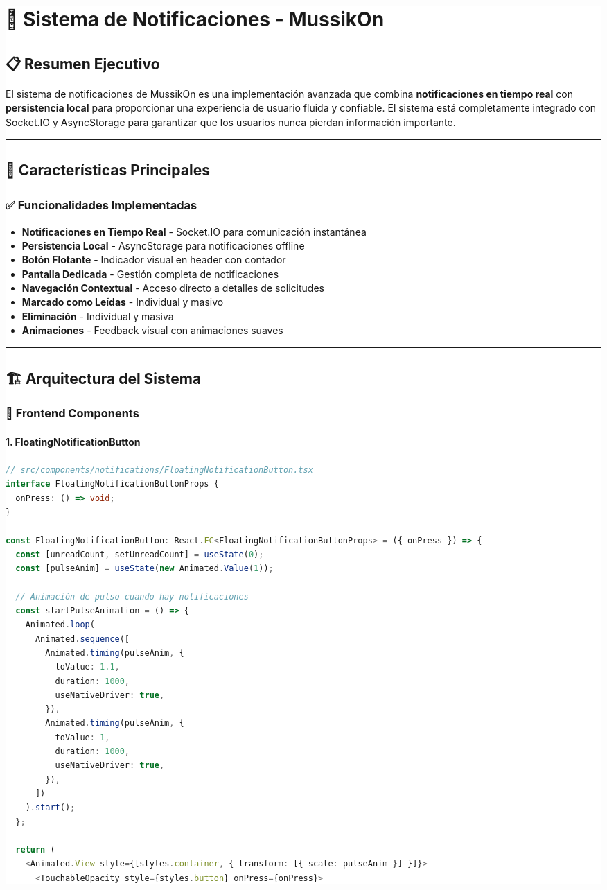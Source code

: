 # 🔔 Sistema de Notificaciones - MussikOn

## 📋 **Resumen Ejecutivo**

El sistema de notificaciones de MussikOn es una implementación avanzada que combina **notificaciones en tiempo real** con **persistencia local** para proporcionar una experiencia de usuario fluida y confiable. El sistema está completamente integrado con Socket.IO y AsyncStorage para garantizar que los usuarios nunca pierdan información importante.

---

## 🎯 **Características Principales**

### ✅ **Funcionalidades Implementadas**
- **Notificaciones en Tiempo Real** - Socket.IO para comunicación instantánea
- **Persistencia Local** - AsyncStorage para notificaciones offline
- **Botón Flotante** - Indicador visual en header con contador
- **Pantalla Dedicada** - Gestión completa de notificaciones
- **Navegación Contextual** - Acceso directo a detalles de solicitudes
- **Marcado como Leídas** - Individual y masivo
- **Eliminación** - Individual y masiva
- **Animaciones** - Feedback visual con animaciones suaves

---

## 🏗️ **Arquitectura del Sistema**

### 📱 **Frontend Components**

#### **1. FloatingNotificationButton**
```typescript
// src/components/notifications/FloatingNotificationButton.tsx
interface FloatingNotificationButtonProps {
  onPress: () => void;
}

const FloatingNotificationButton: React.FC<FloatingNotificationButtonProps> = ({ onPress }) => {
  const [unreadCount, setUnreadCount] = useState(0);
  const [pulseAnim] = useState(new Animated.Value(1));

  // Animación de pulso cuando hay notificaciones
  const startPulseAnimation = () => {
    Animated.loop(
      Animated.sequence([
        Animated.timing(pulseAnim, {
          toValue: 1.1,
          duration: 1000,
          useNativeDriver: true,
        }),
        Animated.timing(pulseAnim, {
          toValue: 1,
          duration: 1000,
          useNativeDriver: true,
        }),
      ])
    ).start();
  };

  return (
    <Animated.View style={[styles.container, { transform: [{ scale: pulseAnim }] }]}>
      <TouchableOpacity style={styles.button} onPress={onPress}>
```